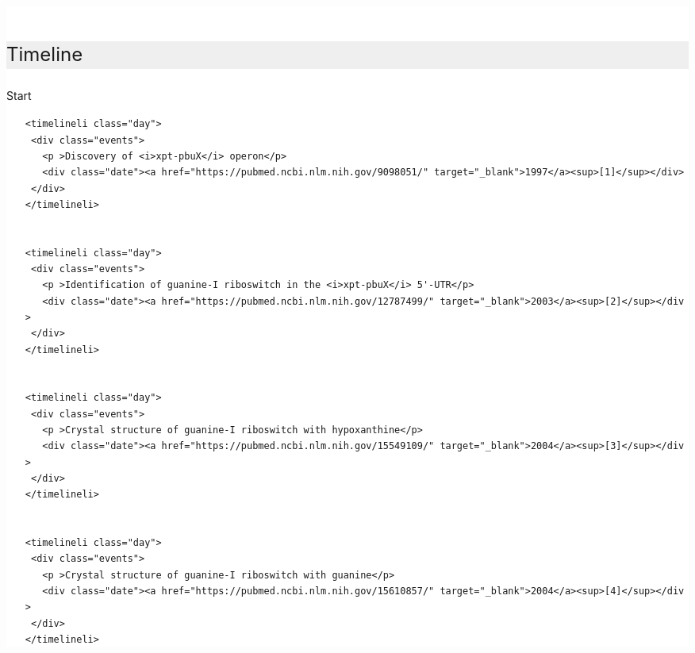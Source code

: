 <html lang="zh-cn">
<head>
<meta charset="utf-8"> 
<style>
  .header_box {
    border: none;
    background: #efefef;
    font-size:24px
  }
  blockquote {
  margin: 0 0 0px;
  }
</style>
</head>
<p><br /></p>
<p class="header_box" id="timeline">Timeline</p>
<div class="timeline" >
  <div class="year">
    <div class="inner">
      <span>Start</span>
    </div>
  </div>
  <ul class="days">
          
    <timelineli class="day">
     <div class="events">
       <p >Discovery of <i>xpt-pbuX</i> operon</p>
       <div class="date"><a href="https://pubmed.ncbi.nlm.nih.gov/9098051/" target="_blank">1997</a><sup>[1]</sup></div>
     </div>
    </timelineli>
        

    <timelineli class="day">
     <div class="events">
       <p >Identification of guanine-I riboswitch in the <i>xpt-pbuX</i> 5'-UTR</p>
       <div class="date"><a href="https://pubmed.ncbi.nlm.nih.gov/12787499/" target="_blank">2003</a><sup>[2]</sup></div>
     </div>
    </timelineli>
        

    <timelineli class="day">
     <div class="events">
       <p >Crystal structure of guanine-I riboswitch with hypoxanthine</p>
       <div class="date"><a href="https://pubmed.ncbi.nlm.nih.gov/15549109/" target="_blank">2004</a><sup>[3]</sup></div>
     </div>
    </timelineli>
        

    <timelineli class="day">
     <div class="events">
       <p >Crystal structure of guanine-I riboswitch with guanine</p>
       <div class="date"><a href="https://pubmed.ncbi.nlm.nih.gov/15610857/" target="_blank">2004</a><sup>[4]</sup></div>
     </div>
    </timelineli>
        
